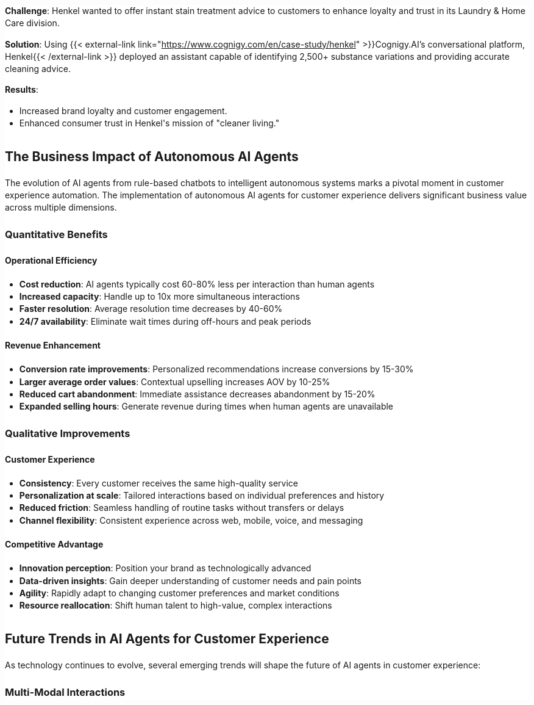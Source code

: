 **Challenge**: Henkel wanted to offer instant stain treatment advice to customers to enhance loyalty and trust in its Laundry & Home Care division.

**Solution**: Using {{< external-link link="https://www.cognigy.com/en/case-study/henkel" >}}Cognigy.AI’s conversational platform, Henkel{{< /external-link >}} deployed an assistant capable of identifying 2,500+ substance variations and providing accurate cleaning advice.

**Results**:
- Increased brand loyalty and customer engagement.
- Enhanced consumer trust in Henkel's mission of "cleaner living."

## The Business Impact of Autonomous AI Agents

The evolution of AI agents from rule-based chatbots to intelligent autonomous systems marks a pivotal moment in customer experience automation. The implementation of autonomous AI agents for customer experience delivers significant business value across multiple dimensions.

### Quantitative Benefits

#### Operational Efficiency
- **Cost reduction**: AI agents typically cost 60-80% less per interaction than human agents
- **Increased capacity**: Handle up to 10x more simultaneous interactions
- **Faster resolution**: Average resolution time decreases by 40-60%
- **24/7 availability**: Eliminate wait times during off-hours and peak periods

#### Revenue Enhancement
- **Conversion rate improvements**: Personalized recommendations increase conversions by 15-30%
- **Larger average order values**: Contextual upselling increases AOV by 10-25%
- **Reduced cart abandonment**: Immediate assistance decreases abandonment by 15-20%
- **Expanded selling hours**: Generate revenue during times when human agents are unavailable

### Qualitative Improvements

#### Customer Experience
- **Consistency**: Every customer receives the same high-quality service
- **Personalization at scale**: Tailored interactions based on individual preferences and history
- **Reduced friction**: Seamless handling of routine tasks without transfers or delays
- **Channel flexibility**: Consistent experience across web, mobile, voice, and messaging

#### Competitive Advantage
- **Innovation perception**: Position your brand as technologically advanced
- **Data-driven insights**: Gain deeper understanding of customer needs and pain points
- **Agility**: Rapidly adapt to changing customer preferences and market conditions
- **Resource reallocation**: Shift human talent to high-value, complex interactions

## Future Trends in AI Agents for Customer Experience

As technology continues to evolve, several emerging trends will shape the future of AI agents in customer experience:

### Multi-Modal Interactions
